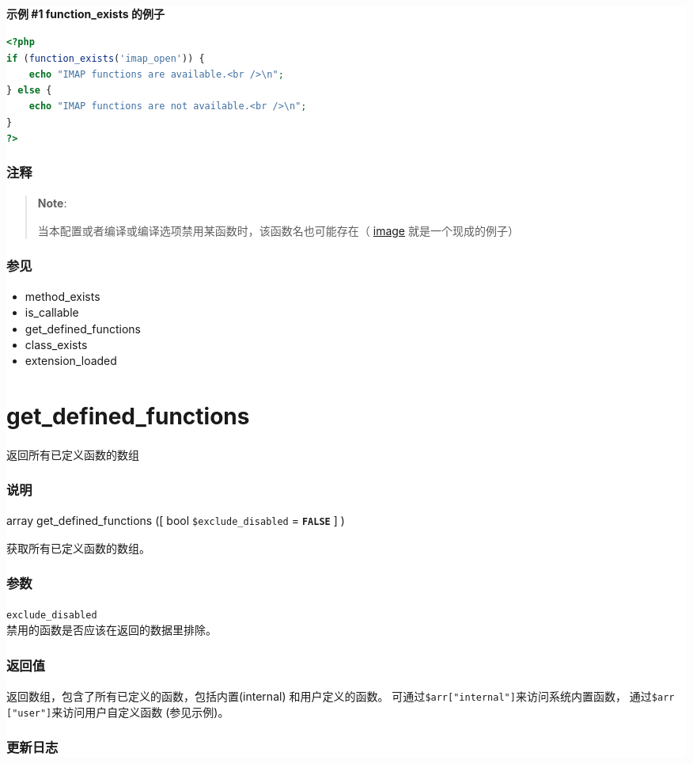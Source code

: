 **示例 \#1 <span class="function">function\_exists</span> 的例子**

``` php
<?php
if (function_exists('imap_open')) {
    echo "IMAP functions are available.<br />\n";
} else {
    echo "IMAP functions are not available.<br />\n";
}
?>
```

### 注释

> **Note**:
>
> 当本配置或者编译或编译选项禁用某函数时，该函数名也可能存在（
> <a href="/ref/image.html" class="link">image</a> 就是一个现成的例子）

### 参见

-   <span class="function">method\_exists</span>
-   <span class="function">is\_callable</span>
-   <span class="function">get\_defined\_functions</span>
-   <span class="function">class\_exists</span>
-   <span class="function">extension\_loaded</span>

get\_defined\_functions
=======================

返回所有已定义函数的数组

### 说明

<span class="type">array</span> <span
class="methodname">get\_defined\_functions</span> (\[ <span
class="methodparam"><span class="type">bool</span>
`$exclude_disabled`<span class="initializer"> =
**`FALSE`**</span></span> \] )

获取所有已定义函数的数组。

### 参数

`exclude_disabled`  
禁用的函数是否应该在返回的数据里排除。

### 返回值

返回数组，包含了所有已定义的函数，包括内置(internal) 和用户定义的函数。
可通过`$arr["internal"]`来访问系统内置函数，
通过`$arr["user"]`来访问用户自定义函数 (参见示例)。

### 更新日志
